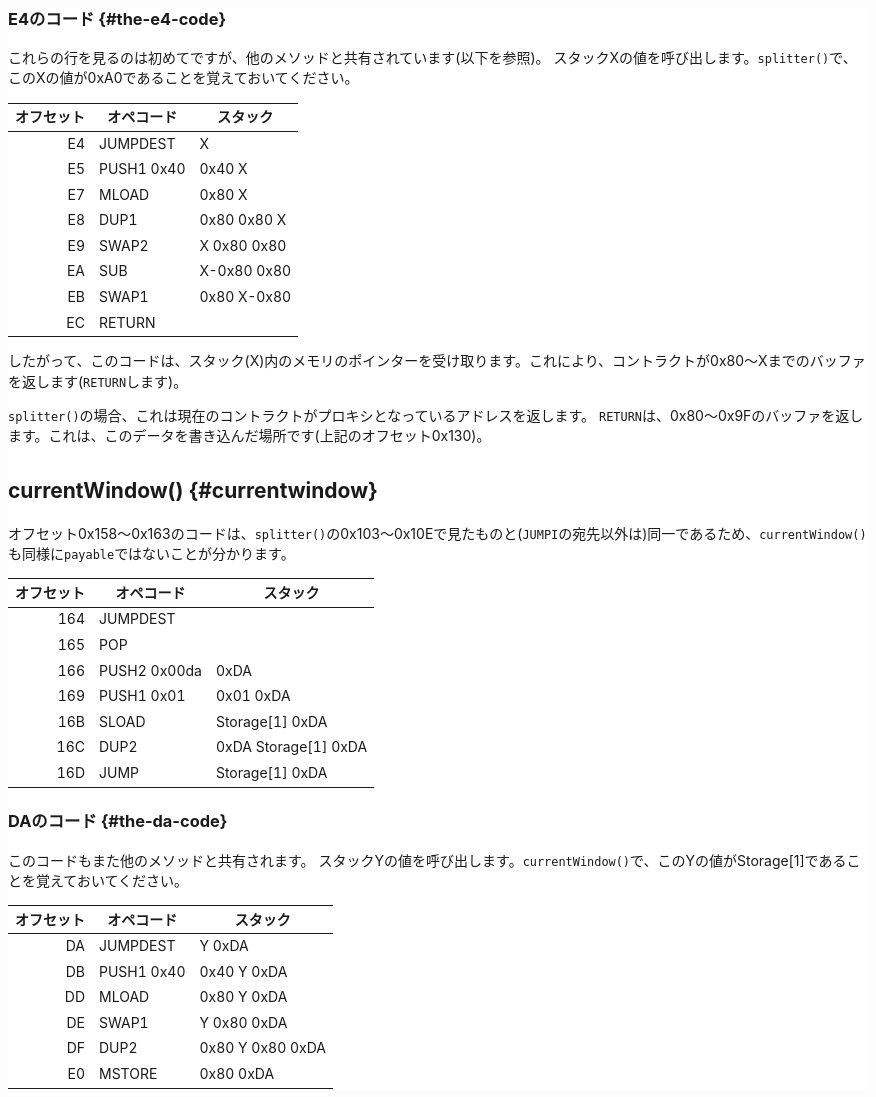 ### E4のコード {#the-e4-code}

これらの行を見るのは初めてですが、他のメソッドと共有されています(以下を参照)。 スタックXの値を呼び出します。`splitter()`で、このXの値が0xA0であることを覚えておいてください。

| オフセット | オペコード      | スタック        |
| -----:| ---------- | ----------- |
|    E4 | JUMPDEST   | X           |
|    E5 | PUSH1 0x40 | 0x40 X      |
|    E7 | MLOAD      | 0x80 X      |
|    E8 | DUP1       | 0x80 0x80 X |
|    E9 | SWAP2      | X 0x80 0x80 |
|    EA | SUB        | X-0x80 0x80 |
|    EB | SWAP1      | 0x80 X-0x80 |
|    EC | RETURN     |             |

したがって、このコードは、スタック(X)内のメモリのポインターを受け取ります。これにより、コントラクトが0x80～Xまでのバッファを返します(`RETURN`します)。

`splitter()`の場合、これは現在のコントラクトがプロキシとなっているアドレスを返します。 `RETURN`は、0x80～0x9Fのバッファを返します。これは、このデータを書き込んだ場所です(上記のオフセット0x130)。

## currentWindow() {#currentwindow}

オフセット0x158～0x163のコードは、`splitter()`の0x103～0x10Eで見たものと(`JUMPI`の宛先以外は)同一であるため、`currentWindow()`も同様に`payable`ではないことが分かります。

| オフセット | オペコード        | スタック                 |
| -----:| ------------ | -------------------- |
|   164 | JUMPDEST     |                      |
|   165 | POP          |                      |
|   166 | PUSH2 0x00da | 0xDA                 |
|   169 | PUSH1 0x01   | 0x01 0xDA            |
|   16B | SLOAD        | Storage[1] 0xDA      |
|   16C | DUP2         | 0xDA Storage[1] 0xDA |
|   16D | JUMP         | Storage[1] 0xDA      |

### DAのコード {#the-da-code}

このコードもまた他のメソッドと共有されます。 スタックYの値を呼び出します。`currentWindow()`で、このYの値がStorage[1]であることを覚えておいてください。

| オフセット | オペコード      | スタック             |
| -----:| ---------- | ---------------- |
|    DA | JUMPDEST   | Y 0xDA           |
|    DB | PUSH1 0x40 | 0x40 Y 0xDA      |
|    DD | MLOAD      | 0x80 Y 0xDA      |
|    DE | SWAP1      | Y 0x80 0xDA      |
|    DF | DUP2       | 0x80 Y 0x80 0xDA |
|    E0 | MSTORE     | 0x80 0xDA        |
